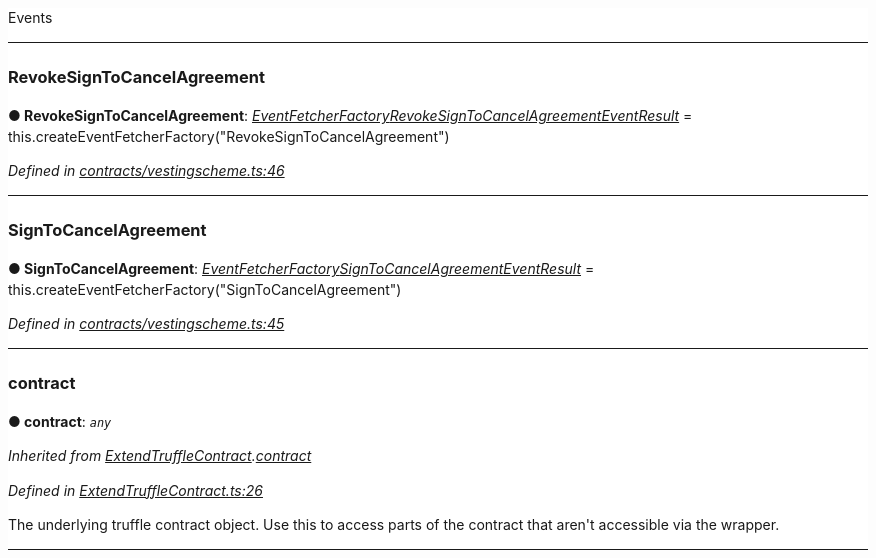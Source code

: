 
Events




___

<a id="revokesigntocancelagreement"></a>

###  RevokeSignToCancelAgreement

**●  RevokeSignToCancelAgreement**:  *[EventFetcherFactory](../#eventfetcherfactory)[RevokeSignToCancelAgreementEventResult](../interfaces/revokesigntocancelagreementeventresult.md)*  =  this.createEventFetcherFactory<RevokeSignToCancelAgreementEventResult>("RevokeSignToCancelAgreement")

*Defined in [contracts/vestingscheme.ts:46](https://github.com/daostack/arc.js/blob/6909d59/lib/contracts/vestingscheme.ts#L46)*





___

<a id="signtocancelagreement"></a>

###  SignToCancelAgreement

**●  SignToCancelAgreement**:  *[EventFetcherFactory](../#eventfetcherfactory)[SignToCancelAgreementEventResult](../interfaces/signtocancelagreementeventresult.md)*  =  this.createEventFetcherFactory<SignToCancelAgreementEventResult>("SignToCancelAgreement")

*Defined in [contracts/vestingscheme.ts:45](https://github.com/daostack/arc.js/blob/6909d59/lib/contracts/vestingscheme.ts#L45)*





___

<a id="contract"></a>

###  contract

**●  contract**:  *`any`* 

*Inherited from [ExtendTruffleContract](extendtrufflecontract.md).[contract](extendtrufflecontract.md#contract)*

*Defined in [ExtendTruffleContract.ts:26](https://github.com/daostack/arc.js/blob/6909d59/lib/ExtendTruffleContract.ts#L26)*



The underlying truffle contract object. Use this to access parts of the contract that aren't accessible via the wrapper.




___

